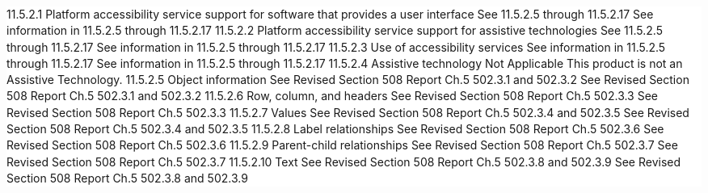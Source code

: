 <td headers="11-a11y-serv chap-11-criteria">11.5.2.1 Platform accessibility service support for software that provides a user interface</td>
<td headers="11-a11y-serv chap-11-conformance">See 11.5.2.5 through 11.5.2.17</td>
<td headers="11-ally-serv chap-11-remarks">See information in 11.5.2.5 through 11.5.2.17</td>
</tr>
<tr>
<td headers="11-a11y-serv chap-11-criteria">11.5.2.2 Platform accessibility service support for assistive technologies</td>
<td headers="11-a11y-serv chap-11-conformance">See 11.5.2.5 through 11.5.2.17</td>
<td headers="11-ally-serv chap-11-remarks">See information in 11.5.2.5 through 11.5.2.17</td>
</tr>
<tr>
<td headers="11-a11y-serv chap-11-criteria">11.5.2.3 Use of accessibility services</td>
<td headers="11-a11y-serv chap-11-conformance">See information in 11.5.2.5 through 11.5.2.17</td>
<td headers="11-ally-serv chap-11-remarks">See information in 11.5.2.5 through 11.5.2.17</td>
</tr>
<tr>
<td headers="11-a11y-serv chap-11-criteria">11.5.2.4 Assistive technology</td>
<td headers="11-a11y-serv chap-11-conformance">Not Applicable</td>
<td headers="11-ally-serv chap-11-remarks">This product is not an Assistive Technology.</td>
</tr>
<tr>
<td headers="11-a11y-serv chap-11-criteria">11.5.2.5 Object information</td>
<td headers="11-a11y-serv chap-11-conformance">See <a ref="#chapter-5-software"> Revised Section 508 Report Ch.5</a> 502.3.1 and 502.3.2</td>
<td headers="11-ally-serv chap-11-remarks">See <a ref="#chapter-5-software"> Revised Section 508 Report Ch.5</a> 502.3.1 and 502.3.2</td>
</tr>
<tr>
<td headers="11-a11y-serv chap-11-criteria">11.5.2.6 Row, column, and headers</td>
<td headers="11-a11y-serv chap-11-conformance">See <a ref="#chapter-5-software"> Revised Section 508 Report Ch.5</a> 502.3.3</td>
<td headers="11-ally-serv chap-11-remarks">See <a ref="#chapter-5-software"> Revised Section 508 Report Ch.5</a> 502.3.3</td>
</tr>
<tr>
<td headers="11-a11y-serv chap-11-criteria">11.5.2.7 Values</td>
<td headers="11-a11y-serv chap-11-conformance">See <a ref="#chapter-5-software"> Revised Section 508 Report Ch.5</a> 502.3.4 and 502.3.5</td>
<td headers="11-ally-serv chap-11-remarks">See <a ref="#chapter-5-software"> Revised Section 508 Report Ch.5</a> 502.3.4 and 502.3.5</td>
</tr>
<tr>
<td headers="11-a11y-serv chap-11-criteria">11.5.2.8 Label relationships</td>
<td headers="11-a11y-serv chap-11-conformance">See <a ref="#chapter-5-software">Revised Section 508 Report Ch.5</a> 502.3.6</td>
<td headers="11-ally-serv chap-11-remarks">See <a ref="#chapter-5-software">Revised Section 508 Report Ch.5</a> 502.3.6</td>
</tr>
<tr>
<td headers="11-a11y-serv chap-11-criteria">11.5.2.9 Parent-child relationships</td>
<td headers="11-a11y-serv chap-11-conformance">See <a ref="#chapter-5-software">Revised Section 508 Report Ch.5</a> 502.3.7</td>
<td headers="11-ally-serv chap-11-remarks">See <a ref="#chapter-5-software">Revised Section 508 Report Ch.5</a> 502.3.7</td>
</tr>
<tr>
<td headers="11-a11y-serv chap-11-criteria">11.5.2.10 Text</td>
<td headers="11-a11y-serv chap-11-conformance">See <a ref="#chapter-5-software"> Revised Section 508 Report Ch.5</a> 502.3.8 and 502.3.9</td>
<td headers="11-ally-serv chap-11-remarks">See <a ref="#chapter-5-software"> Revised Section 508 Report Ch.5</a> 502.3.8 and 502.3.9</td>
</tr>
<tr>